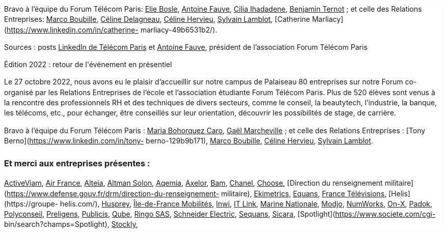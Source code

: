 Bravo à l’équipe du Forum Télécom Paris: [Elie
Bosle](https://www.linkedin.com/in/ACoAADGupOQB8t0bi6lMN1RCvdBMuGnQ0YgAoPg),
[Antoine
Fauve](https://www.linkedin.com/in/ACoAADuBWO0BGs0Z6lxq69-ccMc0RBV75HPK1nc),
[Cilia
Ihadadene](https://www.linkedin.com/in/ACoAACYi5LIBFKzlIpCulSbR4FsWXIpyMVkFDTw),
[Benjamin
Ternot](https://www.linkedin.com/in/ACoAADepyrsBiKfmq1ncRtPkhueeRIDXsOHRU_A) ;
et celle des Relations Entreprises: [Marco
Boubille](mailto:marco.boubille@telecom-paris.fr "Marco Boubille"), [Céline
Delagneau](https://www.linkedin.com/in/c%C3%A9line-delagneau/), [Céline
Hervieu](https://www.linkedin.com/in/celine-hervieu/ "Céline Hervieu"),
[Sylvain Lamblot](https://www.linkedin.com/in/sylvainlamblot "Sylvain
Lamblot"), [Catherine Marliacy](https://www.linkedin.com/in/catherine-
marliacy-49b6531b2/).

Sources : posts [LinkedIn de Télécom
Paris](https://www.linkedin.com/feed/update/urn:li:activity:7128056696131743744/)
et [Antoine
Fauve](https://www.linkedin.com/feed/update/urn:li:activity:7125791524646182912/),
président de l’association Forum Télécom Paris

Édition 2022 : retour de l'événement en présentiel

Le 27 octobre 2022, nous avons eu le plaisir d’accueillir sur notre campus de
Palaiseau 80 entreprises sur notre Forum co-organisé par les Relations
Entreprises de l’école et l’association étudiante Forum Télécom Paris. Plus de
520 élèves sont venus à la rencontre des professionnels RH et des techniques
de divers secteurs, comme le conseil, la beautytech, l’industrie, la banque,
les télécoms, etc., pour échanger, être conseillés sur leur orientation,
découvrir les possibilités de stage, de carrière.

Bravo à l’équipe du Forum Télécom Paris : [Maria Bohorquez
Caro](https://www.linkedin.com/in/maria-bohorquez-caro-203124224), [Gaël
Marcheville](https://www.linkedin.com/in/gael-marcheville) ; et celle des
Relations Entreprises : [Tony Berno](https://www.linkedin.com/in/tony-
berno-129b9b171), [Marco Boubille](mailto:marco.boubille@telecom-paris.fr),
[Céline Hervieu](https://www.linkedin.com/in/celine-hervieu/), [Sylvain
Lamblot](https://www.linkedin.com/in/sylvainlamblot).

### Et merci aux entreprises présentes :

[ActiveViam](https://www.activeviam.com/), [Air
France](https://corporate.airfrance.com/fr), [Alteia](https://alteia.com/),
[Altman Solon](https://www.altmansolon.com/),
[Aqemia](https://www.aqemia.com/), [Axelor](https://axelor.com/fr/),
[Bam](https://www.bam.tech/), [Chanel](https://careers.chanel.com/fr_FR/),
[Choose](https://www.appchoose.io/), [Direction du renseignement
militaire](https://www.defense.gouv.fr/drm/direction-du-renseignement-
militaire), [Ekimetrics](https://ekimetrics.com/fr/),
[Equans](https://www.equans.fr/), [France
Télévisions](https://www.francetelevisions.fr/groupe), [Helis](https://groupe-
helis.com/), [Husprey](https://www.husprey.com/), [Île-de-France
Mobilités](https://www.iledefrance-mobilites.fr/decouvrir/notre-quotidien),
[Inwi](https://inwi.ma/), [IT Link](https://www.itlink.fr/), [Marine
Nationale](https://www.defense.gouv.fr/marine),
[Modjo](https://www.modjo.ai/), [NumWorks](https://www.numworks.com/fr/),
[On-X](https://www.on-x.com/), [Padok](https://www.padok.fr/),
[Polyconseil](https://www.polyconseil.fr/),
[Preligens](https://www.preligens.com/fr),
[Publicis](https://www.publicisgroupe.com/fr/splash),
[Qube](https://www.societe.com/cgi-bin/search?champs=Qube), [Ringo
SAS](https://www.societe.com/societe/ringo-sas-892047978.html), [Schneider
Electric](https://www.se.com/fr/fr/), [Sequans](https://www.sequans.com/),
[Sicara](https://www.sicara.fr/), [Spotlight](https://www.societe.com/cgi-
bin/search?champs=Spotlight), [Stockly](https://www.stockly.ai/),